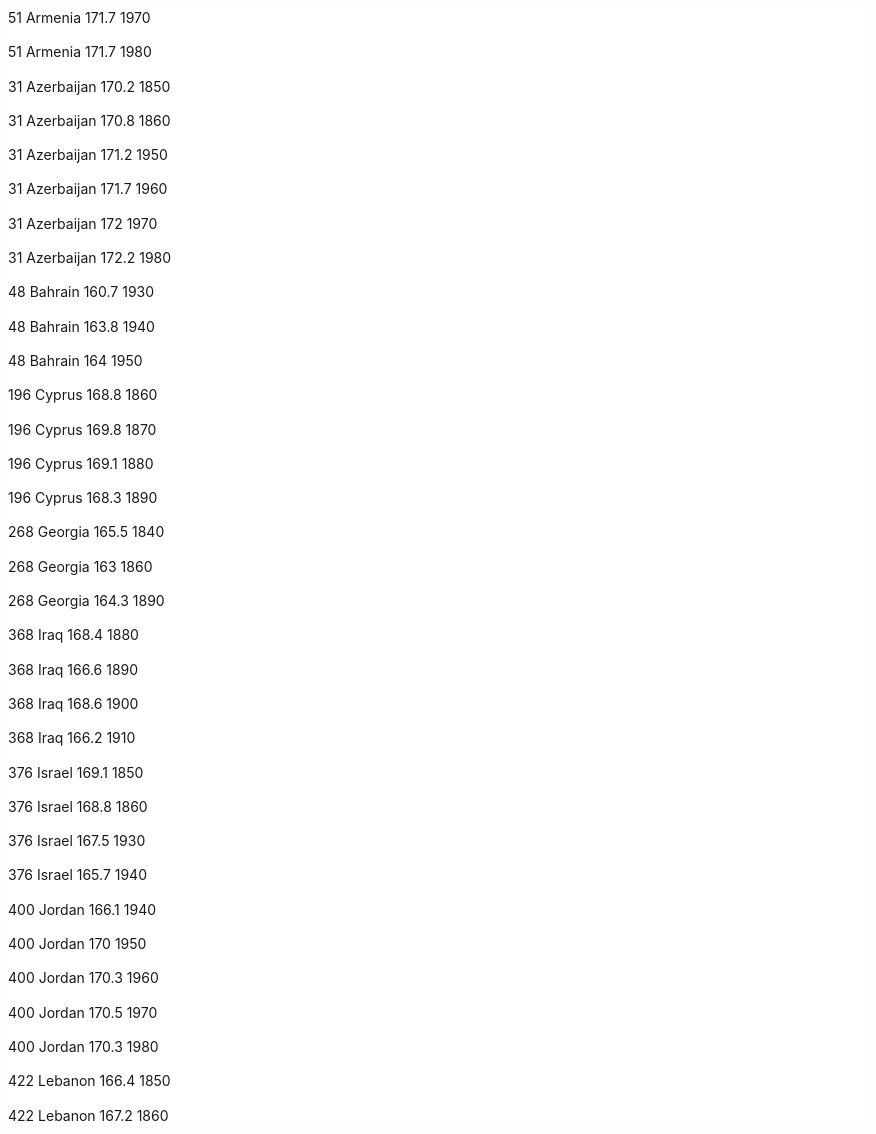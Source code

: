   51               Armenia                 171.7        1970     

  51               Armenia                 171.7        1980     

  31              Azerbaijan               170.2        1850     

  31              Azerbaijan               170.8        1860     

  31              Azerbaijan               171.2        1950     

  31              Azerbaijan               171.7        1960     

  31              Azerbaijan                172         1970     

  31              Azerbaijan               172.2        1980     

  48               Bahrain                 160.7        1930     

  48               Bahrain                 163.8        1940     

  48               Bahrain                  164         1950     

 196                Cyprus                 168.8        1860     

 196                Cyprus                 169.8        1870     

 196                Cyprus                 169.1        1880     

 196                Cyprus                 168.3        1890     

 268               Georgia                 165.5        1840     

 268               Georgia                  163         1860     

 268               Georgia                 164.3        1890     

 368                 Iraq                  168.4        1880     

 368                 Iraq                  166.6        1890     

 368                 Iraq                  168.6        1900     

 368                 Iraq                  166.2        1910     

 376                Israel                 169.1        1850     

 376                Israel                 168.8        1860     

 376                Israel                 167.5        1930     

 376                Israel                 165.7        1940     

 400                Jordan                 166.1        1940     

 400                Jordan                  170         1950     

 400                Jordan                 170.3        1960     

 400                Jordan                 170.5        1970     

 400                Jordan                 170.3        1980     

 422               Lebanon                 166.4        1850     

 422               Lebanon                 167.2        1860     
